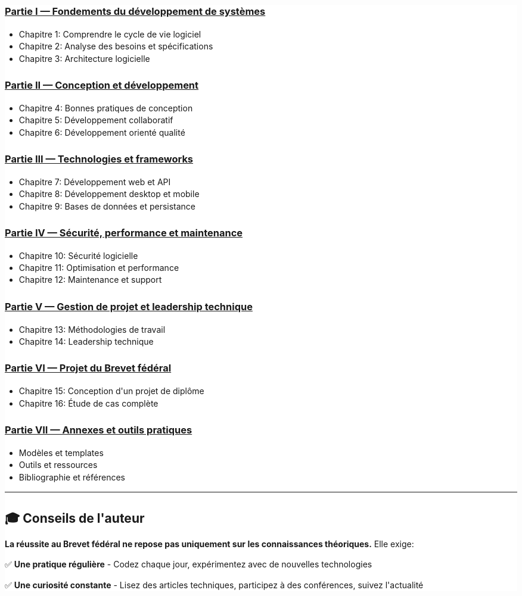 ### [Partie I — Fondements du développement de systèmes](./partie-1-fondements/)
- Chapitre 1: Comprendre le cycle de vie logiciel
- Chapitre 2: Analyse des besoins et spécifications
- Chapitre 3: Architecture logicielle

### [Partie II — Conception et développement](./partie-2-conception-developpement/)
- Chapitre 4: Bonnes pratiques de conception
- Chapitre 5: Développement collaboratif
- Chapitre 6: Développement orienté qualité

### [Partie III — Technologies et frameworks](./partie-3-technologies-frameworks/)
- Chapitre 7: Développement web et API
- Chapitre 8: Développement desktop et mobile
- Chapitre 9: Bases de données et persistance

### [Partie IV — Sécurité, performance et maintenance](./partie-4-securite-performance-maintenance/)
- Chapitre 10: Sécurité logicielle
- Chapitre 11: Optimisation et performance
- Chapitre 12: Maintenance et support

### [Partie V — Gestion de projet et leadership technique](./partie-5-gestion-projet-leadership/)
- Chapitre 13: Méthodologies de travail
- Chapitre 14: Leadership technique

### [Partie VI — Projet du Brevet fédéral](./partie-6-projet-brevet/)
- Chapitre 15: Conception d'un projet de diplôme
- Chapitre 16: Étude de cas complète

### [Partie VII — Annexes et outils pratiques](./partie-7-annexes/)
- Modèles et templates
- Outils et ressources
- Bibliographie et références

---

## 🎓 Conseils de l'auteur

**La réussite au Brevet fédéral ne repose pas uniquement sur les connaissances théoriques.** Elle exige:

✅ **Une pratique régulière** - Codez chaque jour, expérimentez avec de nouvelles technologies

✅ **Une curiosité constante** - Lisez des articles techniques, participez à des conférences, suivez l'actualité
